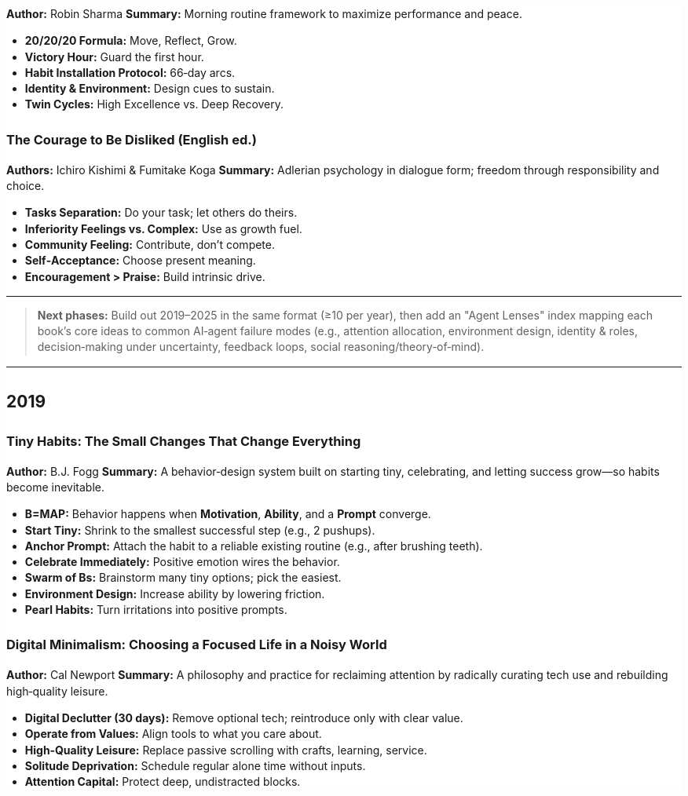 **Author:** Robin Sharma
**Summary:** Morning routine framework to maximize performance and peace.

* **20/20/20 Formula:** Move, Reflect, Grow.
* **Victory Hour:** Guard the first hour.
* **Habit Installation Protocol:** 66‑day arcs.
* **Identity & Environment:** Design cues to sustain.
* **Twin Cycles:** High Excellence vs. Deep Recovery.

### The Courage to Be Disliked (English ed.)

**Authors:** Ichiro Kishimi & Fumitake Koga
**Summary:** Adlerian psychology in dialogue form; freedom through responsibility and choice.

* **Tasks Separation:** Do your task; let others do theirs.
* **Inferiority Feelings vs. Complex:** Use as growth fuel.
* **Community Feeling:** Contribute, don’t compete.
* **Self‑Acceptance:** Choose present meaning.
* **Encouragement > Praise:** Build intrinsic drive.

---

> **Next phases:** Build out 2019–2025 in the same format (≥10 per year), then add an "Agent Lenses" index mapping each book’s core ideas to common AI‑agent failure modes (e.g., attention allocation, environment design, identity & roles, decision‑making under uncertainty, feedback loops, social reasoning/theory‑of‑mind).

---

## 2019

### Tiny Habits: The Small Changes That Change Everything

**Author:** B.J. Fogg
**Summary:** A behavior‑design system built on starting tiny, celebrating, and letting success grow—so habits become inevitable.

* **B=MAP:** Behavior happens when **Motivation**, **Ability**, and a **Prompt** converge.
* **Start Tiny:** Shrink to the smallest successful step (e.g., 2 pushups).
* **Anchor Prompt:** Attach the habit to a reliable existing routine (e.g., after brushing teeth).
* **Celebrate Immediately:** Positive emotion wires the behavior.
* **Swarm of Bs:** Brainstorm many tiny options; pick the easiest.
* **Environment Design:** Increase ability by lowering friction.
* **Pearl Habits:** Turn irritations into positive prompts.

### Digital Minimalism: Choosing a Focused Life in a Noisy World

**Author:** Cal Newport
**Summary:** A philosophy and practice for reclaiming attention by radically curating tech use and rebuilding high‑quality leisure.

* **Digital Declutter (30 days):** Remove optional tech; reintroduce only with clear value.
* **Operate from Values:** Align tools to what you care about.
* **High‑Quality Leisure:** Replace passive scrolling with crafts, learning, service.
* **Solitude Deprivation:** Schedule regular alone time without inputs.
* **Attention Capital:** Protect deep, undistracted blocks.
